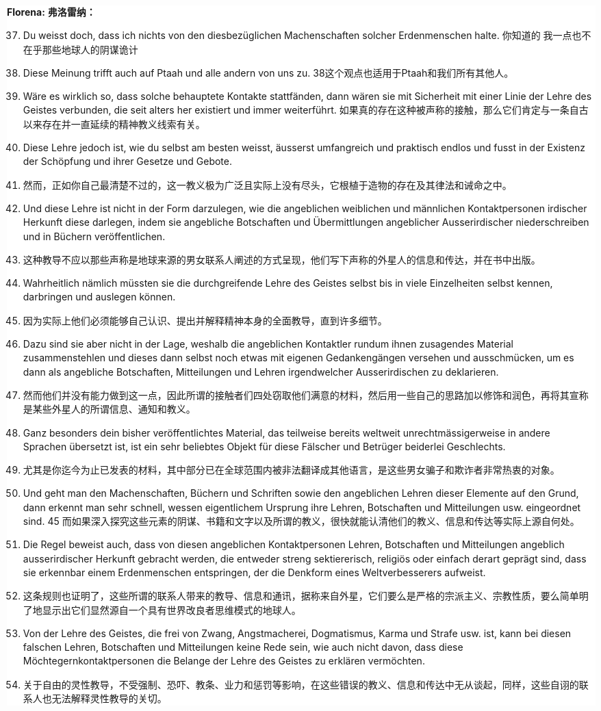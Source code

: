 **Florena:**
**弗洛雷纳：**

37. Du weisst doch, dass ich nichts von den diesbezüglichen Machenschaften solcher Erdenmenschen halte.
你知道的 我一点也不在乎那些地球人的阴谋诡计

38. Diese Meinung trifft auch auf Ptaah und alle andern von uns zu.
38这个观点也适用于Ptaah和我们所有其他人。

39. Wäre es wirklich so, dass solche behauptete Kontakte stattfänden, dann wären sie mit Sicherheit mit einer Linie der Lehre des Geistes verbunden, die seit alters her existiert und immer weiterführt.
如果真的存在这种被声称的接触，那么它们肯定与一条自古以来存在并一直延续的精神教义线索有关。

40. Diese Lehre jedoch ist, wie du selbst am besten weisst, äusserst umfangreich und praktisch endlos und fusst in der Existenz der Schöpfung und ihrer Gesetze und Gebote.
40. 然而，正如你自己最清楚不过的，这一教义极为广泛且实际上没有尽头，它根植于造物的存在及其律法和诫命之中。

41. Und diese Lehre ist nicht in der Form darzulegen, wie die angeblichen weiblichen und männlichen Kontaktpersonen irdischer Herkunft diese darlegen, indem sie angebliche Botschaften und Übermittlungen angeblicher Ausserirdischer niederschreiben und in Büchern veröffentlichen.
41. 这种教导不应以那些声称是地球来源的男女联系人阐述的方式呈现，他们写下声称的外星人的信息和传达，并在书中出版。

42. Wahrheitlich nämlich müssten sie die durchgreifende Lehre des Geistes selbst bis in viele Einzelheiten selbst kennen, darbringen und auslegen können.
42. 因为实际上他们必须能够自己认识、提出并解释精神本身的全面教导，直到许多细节。

43. Dazu sind sie aber nicht in der Lage, weshalb die angeblichen Kontaktler rundum ihnen zusagendes Material zusammenstehlen und dieses dann selbst noch etwas mit eigenen Gedankengängen versehen und ausschmücken, um es dann als angebliche Botschaften, Mitteilungen und Lehren irgendwelcher Ausserirdischen zu deklarieren.
43. 然而他们并没有能力做到这一点，因此所谓的接触者们四处窃取他们满意的材料，然后用一些自己的思路加以修饰和润色，再将其宣称是某些外星人的所谓信息、通知和教义。

44. Ganz besonders dein bisher veröffentlichtes Material, das teilweise bereits weltweit unrechtmässigerweise in andere Sprachen übersetzt ist, ist ein sehr beliebtes Objekt für diese Fälscher und Betrüger beiderlei Geschlechts.
44. 尤其是你迄今为止已发表的材料，其中部分已在全球范围内被非法翻译成其他语言，是这些男女骗子和欺诈者非常热衷的对象。

45. Und geht man den Machenschaften, Büchern und Schriften sowie den angeblichen Lehren dieser Elemente auf den Grund, dann erkennt man sehr schnell, wessen eigentlichem Ursprung ihre Lehren, Botschaften und Mitteilungen usw. eingeordnet sind.
45 而如果深入探究这些元素的阴谋、书籍和文字以及所谓的教义，很快就能认清他们的教义、信息和传达等实际上源自何处。

46. Die Regel beweist auch, dass von diesen angeblichen Kontaktpersonen Lehren, Botschaften und Mitteilungen angeblich ausserirdischer Herkunft gebracht werden, die entweder streng sektiererisch, religiös oder einfach derart geprägt sind, dass sie erkennbar einem Erdenmenschen entspringen, der die Denkform eines Weltverbesserers aufweist.
46. 这条规则也证明了，这些所谓的联系人带来的教导、信息和通讯，据称来自外星，它们要么是严格的宗派主义、宗教性质，要么简单明了地显示出它们显然源自一个具有世界改良者思维模式的地球人。

47. Von der Lehre des Geistes, die frei von Zwang, Angstmacherei, Dogmatismus, Karma und Strafe usw. ist, kann bei diesen falschen Lehren, Botschaften und Mitteilungen keine Rede sein, wie auch nicht davon, dass diese Möchtegernkontaktpersonen die Belange der Lehre des Geistes zu erklären vermöchten.
47. 关于自由的灵性教导，不受强制、恐吓、教条、业力和惩罚等影响，在这些错误的教义、信息和传达中无从谈起，同样，这些自诩的联系人也无法解释灵性教导的关切。
